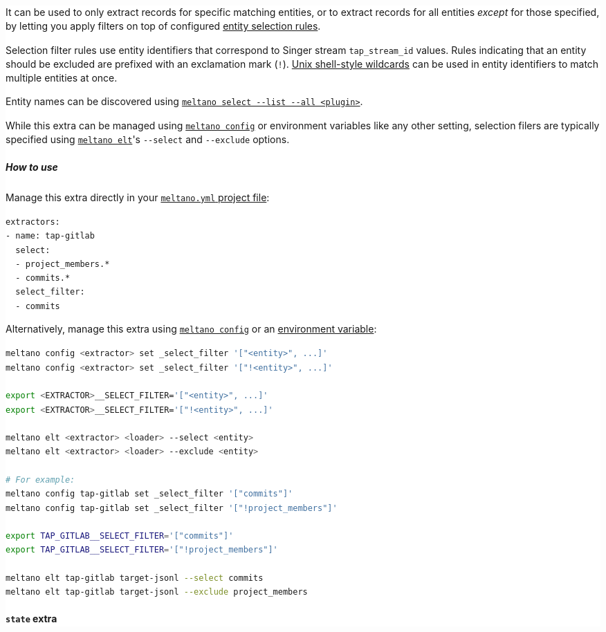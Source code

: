 It can be used to only extract records for specific matching entities, or to extract records for all entities _except_ for those specified, by letting you apply filters on top of configured [entity selection rules](#select-extra).

Selection filter rules use entity identifiers that correspond to Singer stream `tap_stream_id` values. Rules indicating that an entity should be excluded are prefixed with an exclamation mark (`!`). [Unix shell-style wildcards](https://en.wikipedia.org/wiki/Glob_(programming)#Syntax) can be used in entity identifiers to match multiple entities at once.

Entity names can be discovered using [`meltano select --list --all <plugin>`](/reference/command-line-interface#select).

While this extra can be managed using [`meltano config`](/reference/command-line-interface#config) or environment variables like any other setting,
selection filers are typically specified using [`meltano elt`](/reference/command-line-interface#elt)'s `--select` and `--exclude` options.

##### How to use

Manage this extra directly in your [`meltano.yml` project file](project#meltano-yml-project-file):

```yaml{6-7}
extractors:
- name: tap-gitlab
  select:
  - project_members.*
  - commits.*
  select_filter:
  - commits
```

Alternatively, manage this extra using [`meltano config`](/reference/command-line-interface#config) or an [environment variable](/guide/configuration#configuring-settings):

```bash
meltano config <extractor> set _select_filter '["<entity>", ...]'
meltano config <extractor> set _select_filter '["!<entity>", ...]'

export <EXTRACTOR>__SELECT_FILTER='["<entity>", ...]'
export <EXTRACTOR>__SELECT_FILTER='["!<entity>", ...]'

meltano elt <extractor> <loader> --select <entity>
meltano elt <extractor> <loader> --exclude <entity>

# For example:
meltano config tap-gitlab set _select_filter '["commits"]'
meltano config tap-gitlab set _select_filter '["!project_members"]'

export TAP_GITLAB__SELECT_FILTER='["commits"]'
export TAP_GITLAB__SELECT_FILTER='["!project_members"]'

meltano elt tap-gitlab target-jsonl --select commits
meltano elt tap-gitlab target-jsonl --exclude project_members
```

#### `state` extra
